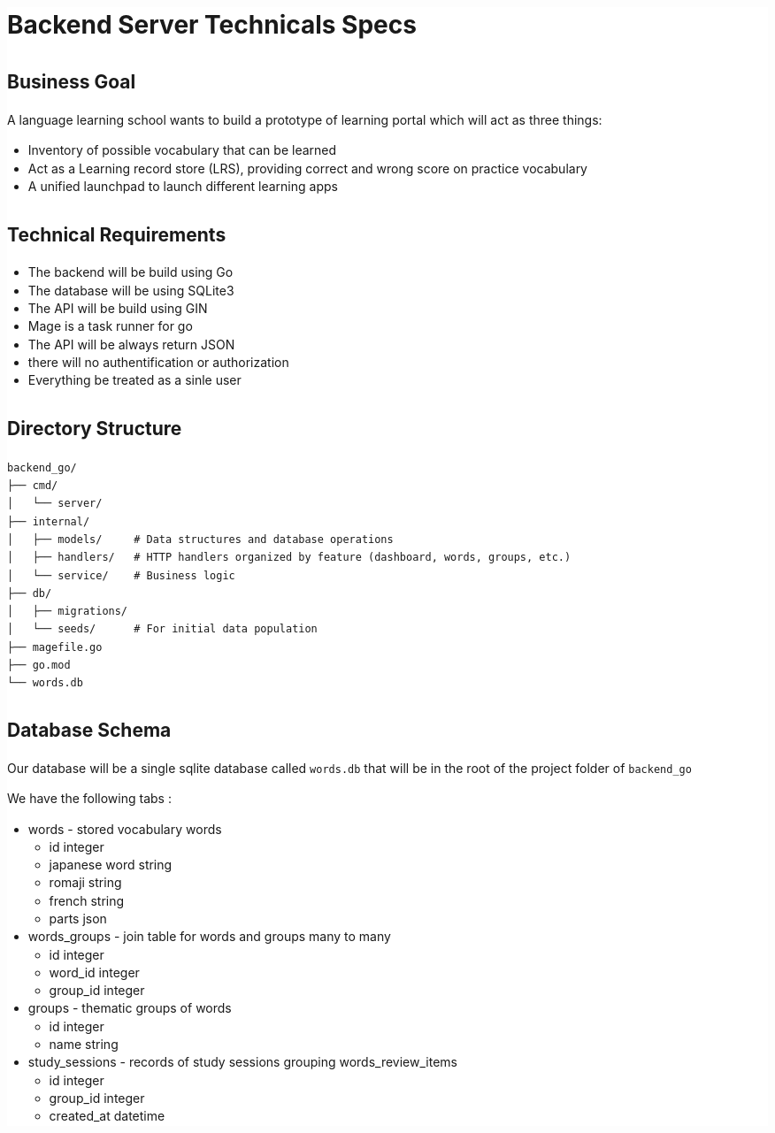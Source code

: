 # Backend Server Technicals Specs

## Business Goal

A language learning school wants to build a prototype of learning portal which will act as three things:

- Inventory of possible vocabulary that can be learned
- Act as a Learning record store (LRS), providing correct and wrong score on practice vocabulary
- A unified launchpad to launch different learning apps

## Technical Requirements

- The backend will be build using Go
- The database will be using SQLite3
- The API will be build using GIN
- Mage is a task runner for go
- The API will be always return JSON
- there will no authentification or authorization
- Everything be treated as a sinle user


## Directory Structure

```text
backend_go/
├── cmd/
│   └── server/
├── internal/
│   ├── models/     # Data structures and database operations
│   ├── handlers/   # HTTP handlers organized by feature (dashboard, words, groups, etc.)
│   └── service/    # Business logic
├── db/
│   ├── migrations/
│   └── seeds/      # For initial data population
├── magefile.go
├── go.mod
└── words.db
```

## Database Schema

Our database will be a single sqlite database called `words.db`
that will be in the root of the project folder of `backend_go`

We have the following tabs :
- words - stored vocabulary words
  - id integer
  - japanese word string
  - romaji string
  - french string
  - parts json
- words_groups - join table for words and groups many to many
  - id integer
  - word_id integer
  - group_id integer
- groups - thematic groups of words
  - id integer
  - name string
- study_sessions - records of study sessions grouping words_review_items
  - id integer
  - group_id integer
  - created_at datetime